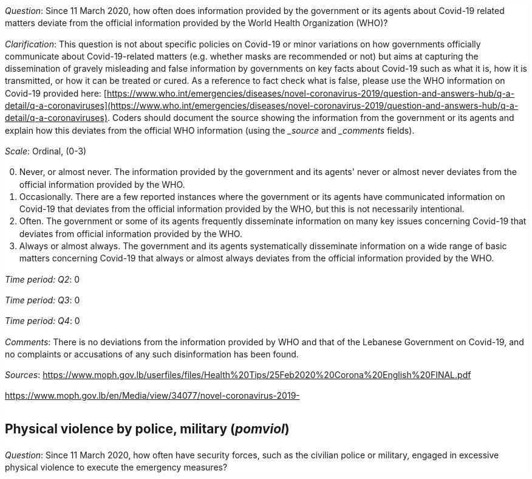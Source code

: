 *Question*: Since 11 March 2020, how often does information provided by the government or its agents about Covid-19 related matters deviate from the official information provided by the World Health Organization (WHO)? 

 

*Clarification*: This question is not about specific policies on Covid-19 or minor variations on how governments officially communicate about Covid-19-related matters (e.g. whether masks are recommended or not) but aims at capturing the dissemination of gravely misleading and false information by governments on key facts about Covid-19 such as what it is, how it is transmitted, or how it can be treated or cured. As a reference to fact check what is false, please use the WHO information on Covid-19 provided here: [https://www.who.int/emergencies/diseases/novel-coronavirus-2019/question-and-answers-hub/q-a-detail/q-a-coronaviruses](https://www.who.int/emergencies/diseases/novel-coronavirus-2019/question-and-answers-hub/q-a-detail/q-a-coronaviruses). Coders should document the source showing the information from the government or its agents and explain how this deviates from the official WHO information (using the *_source* and *_comments* fields).

 

*Scale*: Ordinal, (0-3) 

 0. Never, or almost never. The information provided by the government and its agents' never or almost never deviates from the official information provided by the WHO. 
 1. Occasionally. There are a few reported instances where the government or its agents have communicated information on Covid-19 that deviates from the official information provided by the WHO, but this is not necessarily intentional. 
 2. Often. The government or some of its agents frequently disseminate information on many key issues concerning Covid-19 that deviates from official information provided by the WHO. 
 3. Always or almost always. The government and its agents systematically disseminate information on a wide range of basic matters concerning Covid-19 that always or almost always deviates from the official information provided by the WHO.

 
*Time period: Q2*: 0

 
*Time period: Q3*: 0

 
*Time period: Q4*: 0

 

*Comments*:
 There is no deviations from the information provided by WHO and that of the Lebanese Government on Covid-19, and no complaints or accusations of any such disinformation has been found. 

*Sources*:
 https://www.moph.gov.lb/userfiles/files/Health%20Tips/25Feb2020%20Corona%20English%20FINAL.pdf


https://www.moph.gov.lb/en/Media/view/34077/novel-coronavirus-2019-





## Physical violence by police, military (*pomviol*) 

*Question*: Since 11 March 2020, how often have security forces, such as the civilian police or military, engaged in excessive physical violence to execute the emergency measures? 
